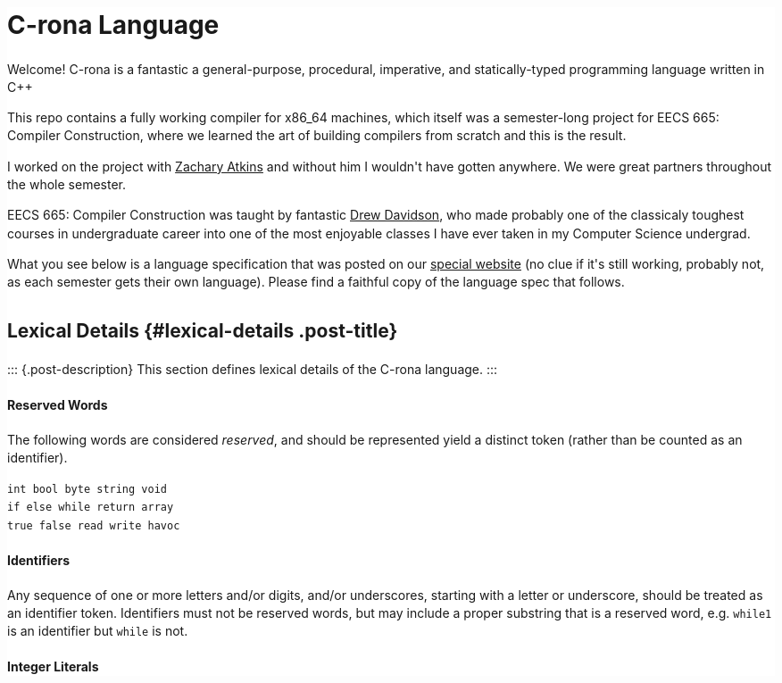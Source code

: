 # C-rona Language

Welcome! C-rona is a fantastic a general-purpose, procedural, 
imperative, and statically-typed programming language written
in C++

This repo contains a fully working compiler for x86_64 machines,
which itself was a semester-long project for EECS 665: Compiler
Construction, where we learned the art of building compilers from
scratch and this is the result.

I worked on the project with 
[Zachary Atkins](https://github.com/zatkins-dev) and without him
I wouldn't have gotten anywhere. We were great partners throughout
the whole semester. 

EECS 665: Compiler Construction was taught by fantastic
[Drew Davidson](https://ittc.ku.edu/~drew/),
who made probably one of the classicaly toughest courses in
undergraduate career into one of the most enjoyable classes
I have ever taken in my Computer Science undergrad.

What you see below is a language specification that was posted 
on our [special website](https://compilers.cool/language/) 
(no clue if it's still working, probably not, as each semester
gets their own language). Please find a faithful copy of the
language spec that follows.

## Lexical Details {#lexical-details .post-title}

::: {.post-description}
This section defines lexical details of the C-rona language.
:::

#### Reserved Words

The following words are considered *reserved*, and should be represented
yield a distinct token (rather than be counted as an identifier).

    int bool byte string void
    if else while return array
    true false read write havoc

#### Identifiers

Any sequence of one or more letters and/or digits, and/or underscores,
starting with a letter or underscore, should be treated as an identifier
token. Identifiers must not be reserved words, but may include a proper
substring that is a reserved word, e.g. `while1` is an identifier but
`while` is not.

#### Integer Literals
